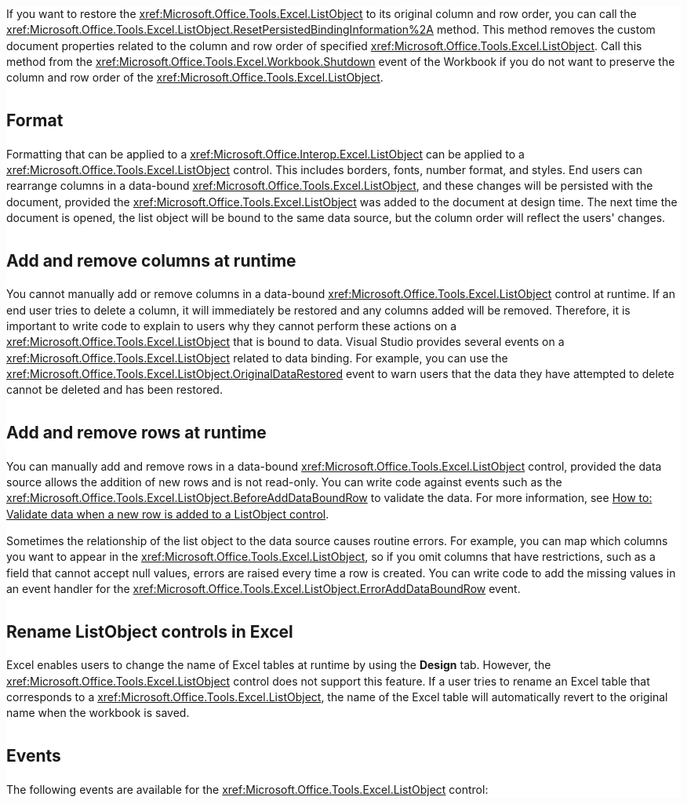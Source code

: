 If you want to restore the <xref:Microsoft.Office.Tools.Excel.ListObject> to its original column and row order, you can call the <xref:Microsoft.Office.Tools.Excel.ListObject.ResetPersistedBindingInformation%2A> method. This method removes the custom document properties related to the column and row order of specified <xref:Microsoft.Office.Tools.Excel.ListObject>. Call this method from the <xref:Microsoft.Office.Tools.Excel.Workbook.Shutdown> event of the Workbook if you do not want to preserve the column and row order of the <xref:Microsoft.Office.Tools.Excel.ListObject>.  
  
## Format  
 Formatting that can be applied to a <xref:Microsoft.Office.Interop.Excel.ListObject> can be applied to a <xref:Microsoft.Office.Tools.Excel.ListObject> control. This includes borders, fonts, number format, and styles. End users can rearrange columns in a data-bound <xref:Microsoft.Office.Tools.Excel.ListObject>, and these changes will be persisted with the document, provided the <xref:Microsoft.Office.Tools.Excel.ListObject> was added to the document at design time. The next time the document is opened, the list object will be bound to the same data source, but the column order will reflect the users' changes.  
  
## Add and remove columns at runtime  
 You cannot manually add or remove columns in a data-bound <xref:Microsoft.Office.Tools.Excel.ListObject> control at runtime. If an end user tries to delete a column, it will immediately be restored and any columns added will be removed. Therefore, it is important to write code to explain to users why they cannot perform these actions on a <xref:Microsoft.Office.Tools.Excel.ListObject> that is bound to data. Visual Studio provides several events on a <xref:Microsoft.Office.Tools.Excel.ListObject> related to data binding. For example, you can use the <xref:Microsoft.Office.Tools.Excel.ListObject.OriginalDataRestored> event to warn users that the data they have attempted to delete cannot be deleted and has been restored.  
  
## Add and remove rows at runtime  
 You can manually add and remove rows in a data-bound <xref:Microsoft.Office.Tools.Excel.ListObject> control, provided the data source allows the addition of new rows and is not read-only. You can write code against events such as the <xref:Microsoft.Office.Tools.Excel.ListObject.BeforeAddDataBoundRow> to validate the data. For more information, see [How to: Validate data when a new row is added to a ListObject control](../vsto/how-to-validate-data-when-a-new-row-is-added-to-a-listobject-control.md).  
  
 Sometimes the relationship of the list object to the data source causes routine errors. For example, you can map which columns you want to appear in the <xref:Microsoft.Office.Tools.Excel.ListObject>, so if you omit columns that have restrictions, such as a field that cannot accept null values, errors are raised every time a row is created. You can write code to add the missing values in an event handler for the <xref:Microsoft.Office.Tools.Excel.ListObject.ErrorAddDataBoundRow> event.  
  
## Rename ListObject controls in Excel  
 Excel enables users to change the name of Excel tables at runtime by using the **Design** tab. However, the <xref:Microsoft.Office.Tools.Excel.ListObject> control does not support this feature. If a user tries to rename an Excel table that corresponds to a <xref:Microsoft.Office.Tools.Excel.ListObject>, the name of the Excel table will automatically revert to the original name when the workbook is saved.  
  
## Events  
 The following events are available for the <xref:Microsoft.Office.Tools.Excel.ListObject> control:  
  